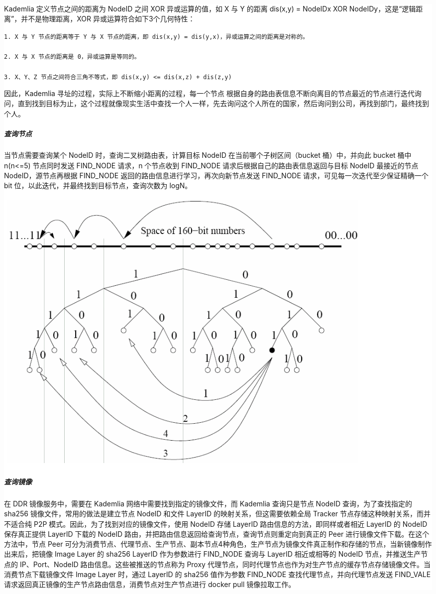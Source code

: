   Kademlia 定义节点之间的距离为 NodeID 之间 XOR 异或运算的值，如 X 与 Y 的距离 dis(x,y) = NodeIDx XOR NodeIDy，这是“逻辑距离”，并不是物理距离，XOR 异或运算符合如下3个几何特性：

    1. X 与 Y 节点的距离等于 Y 与 X 节点的距离，即 dis(x,y) = dis(y,x)，异或运算之间的距离是对称的。

    2. X 与 X 节点的距离是 0，异或运算是等同的。

    3. X、Y、Z 节点之间符合三角不等式，即 dis(x,y) <= dis(x,z) + dis(z,y)

  因此，Kademlia 寻址的过程，实际上不断缩小距离的过程，每一个节点
  根据自身的路由表信息不断向离目的节点最近的节点进行迭代询问，直到找到目标为止，这个过程就像现实生活中查找一个人一样，先去询问这个人所在的国家，然后询问到公司，再找到部门，最终找到个人。

##### 查询节点

  当节点需要查询某个 NodeID 时，查询二叉树路由表，计算目标 NodeID 在当前哪个子树区间（bucket 桶）中，并向此 bucket 桶中 n(n<=5) 节点同时发送 FIND_NODE 请求，n 个节点收到 FIND_NODE 请求后根据自己的路由表信息返回与目标 NodeID 最接近的节点 NodeID，源节点再根据 FIND_NODE 返回的路由信息进行学习，再次向新节点发送 FIND_NODE 请求，可见每一次迭代至少保证精确一个 bit 位，以此迭代，并最终找到目标节点，查询次数为 logN。

  ![img](/images/kad-find-node.png)

##### 查询镜像

  在 DDR 镜像服务中，需要在 Kademlia 网络中需要找到指定的镜像文件，而 Kademlia 查询只是节点 NodeID 查询，为了查找指定的 sha256 镜像文件，常用的做法是建立节点 NodeID 和文件 LayerID 的映射关系，但这需要依赖全局 Tracker 节点存储这种映射关系，而并不适合纯 P2P 模式。因此，为了找到对应的镜像文件，使用 NodeID 存储 LayerID 路由信息的方法，即同样或者相近 LayerID 的 NodeID 保存真正提供 LayerID 下载的 NodeID 路由，并把路由信息返回给查询节点，查询节点则重定向到真正的 Peer 进行镜像文件下载。在这个方法中，节点 Peer 可分为消费节点、代理节点、生产节点、副本节点4种角色，生产节点为镜像文件真正制作和存储的节点，当新镜像制作出来后，把镜像 Image Layer 的 sha256 LayerID 作为参数进行 FIND_NODE 查询与 LayerID 相近或相等的 NodeID 节点，并推送生产节点的 IP、Port、NodeID 路由信息。这些被推送的节点称为 Proxy 代理节点，同时代理节点也作为对生产节点的缓存节点存储镜像文件。当消费节点下载镜像文件 Image Layer 时，通过 LayerID 的 sha256 值作为参数 FIND_NODE 查找代理节点，并向代理节点发送 FIND_VALE 请求返回真正镜像的生产节点路由信息，消费节点对生产节点进行 docker pull 镜像拉取工作。
